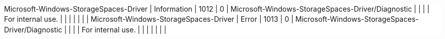 Microsoft-Windows-StorageSpaces-Driver  |  Information  |  1012      |  0        |  Microsoft-Windows-StorageSpaces-Driver/Diagnostic   |        |          |             |  For internal use.                                                                                                                                                                                                                                                                                                                                                                                                                                                                                                                                                                                                                                                                                                                                                                                                                                                                                                                    |                                                                                                                                                                                                                                                          |                                                                                                                                                                                                                                                                                                                                                                                                                                                      |                                                                                                                                                                                                                                                                                                                                                                                                                                                                                                                                              |                                                                  |                                    |                                |
Microsoft-Windows-StorageSpaces-Driver  |  Error        |  1013      |  0        |  Microsoft-Windows-StorageSpaces-Driver/Diagnostic   |        |          |             |  For internal use.                                                                                                                                                                                                                                                                                                                                                                                                                                                                                                                                                                                                                                                                                                                                                                                                                                                                                                                    |                                                                                                                                                                                                                                                          |                                                                                                                                                                                                                                                                                                                                                                                                                                                      |                                                                                                                                                                                                                                                                                                                                                                                                                                                                                                                                              |                                                                  |                                    |                                |